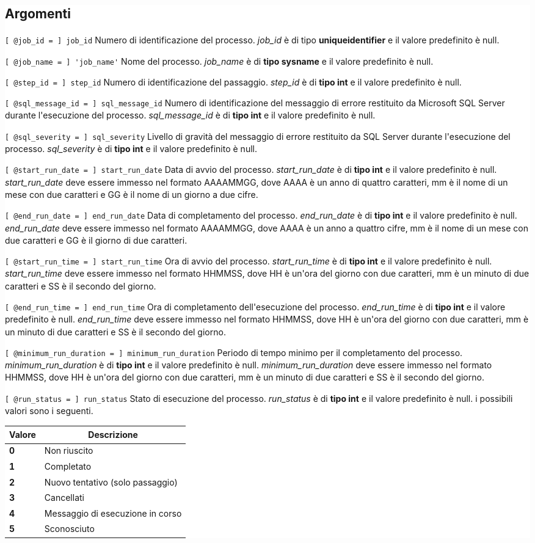 ## <a name="arguments"></a>Argomenti  
`[ @job_id = ] job_id` Numero di identificazione del processo. *job_id* è di tipo **uniqueidentifier** e il valore predefinito è null.  
  
`[ @job_name = ] 'job_name'` Nome del processo. *job_name* è di **tipo sysname** e il valore predefinito è null.  
  
`[ @step_id = ] step_id` Numero di identificazione del passaggio. *step_id* è di **tipo int** e il valore predefinito è null.  
  
`[ @sql_message_id = ] sql_message_id` Numero di identificazione del messaggio di errore restituito da Microsoft SQL Server durante l'esecuzione del processo. *sql_message_id* è di **tipo int** e il valore predefinito è null.  
  
`[ @sql_severity = ] sql_severity` Livello di gravità del messaggio di errore restituito da SQL Server durante l'esecuzione del processo. *sql_severity* è di **tipo int** e il valore predefinito è null.  
  
`[ @start_run_date = ] start_run_date` Data di avvio del processo. *start_run_date* è di **tipo int** e il valore predefinito è null. *start_run_date* deve essere immesso nel formato AAAAMMGG, dove AAAA è un anno di quattro caratteri, mm è il nome di un mese con due caratteri e GG è il nome di un giorno a due cifre.  
  
`[ @end_run_date = ] end_run_date` Data di completamento del processo. *end_run_date* è di **tipo int** e il valore predefinito è null. *end_run_date* deve essere immesso nel formato AAAAMMGG, dove AAAA è un anno a quattro cifre, mm è il nome di un mese con due caratteri e GG è il giorno di due caratteri.  
  
`[ @start_run_time = ] start_run_time` Ora di avvio del processo. *start_run_time* è di **tipo int** e il valore predefinito è null. *start_run_time* deve essere immesso nel formato HHMMSS, dove HH è un'ora del giorno con due caratteri, mm è un minuto di due caratteri e SS è il secondo del giorno.  
  
`[ @end_run_time = ] end_run_time` Ora di completamento dell'esecuzione del processo. *end_run_time* è di **tipo int** e il valore predefinito è null. *end_run_time* deve essere immesso nel formato HHMMSS, dove HH è un'ora del giorno con due caratteri, mm è un minuto di due caratteri e SS è il secondo del giorno.  
  
`[ @minimum_run_duration = ] minimum_run_duration` Periodo di tempo minimo per il completamento del processo. *minimum_run_duration* è di **tipo int** e il valore predefinito è null. *minimum_run_duration* deve essere immesso nel formato HHMMSS, dove HH è un'ora del giorno con due caratteri, mm è un minuto di due caratteri e SS è il secondo del giorno.  
  
`[ @run_status = ] run_status` Stato di esecuzione del processo. *run_status* è di **tipo int** e il valore predefinito è null. i possibili valori sono i seguenti.  
  
|Valore|Descrizione|  
|-----------|-----------------|  
|**0**|Non riuscito|  
|**1**|Completato|  
|**2**|Nuovo tentativo (solo passaggio)|  
|**3**|Cancellati|  
|**4**|Messaggio di esecuzione in corso|  
|**5**|Sconosciuto|  
  